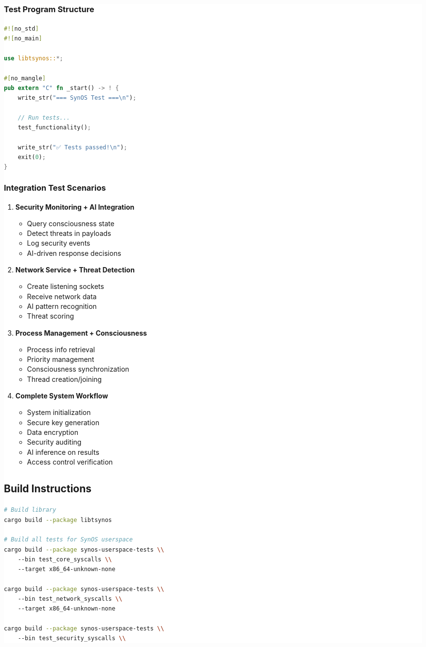 ### Test Program Structure

```rust
#![no_std]
#![no_main]

use libtsynos::*;

#[no_mangle]
pub extern "C" fn _start() -> ! {
    write_str("=== SynOS Test ===\n");

    // Run tests...
    test_functionality();

    write_str("✅ Tests passed!\n");
    exit(0);
}
```

### Integration Test Scenarios

1. **Security Monitoring + AI Integration**
   - Query consciousness state
   - Detect threats in payloads
   - Log security events
   - AI-driven response decisions

2. **Network Service + Threat Detection**
   - Create listening sockets
   - Receive network data
   - AI pattern recognition
   - Threat scoring

3. **Process Management + Consciousness**
   - Process info retrieval
   - Priority management
   - Consciousness synchronization
   - Thread creation/joining

4. **Complete System Workflow**
   - System initialization
   - Secure key generation
   - Data encryption
   - Security auditing
   - AI inference on results
   - Access control verification

## Build Instructions

```bash
# Build library
cargo build --package libtsynos

# Build all tests for SynOS userspace
cargo build --package synos-userspace-tests \\
    --bin test_core_syscalls \\
    --target x86_64-unknown-none

cargo build --package synos-userspace-tests \\
    --bin test_network_syscalls \\
    --target x86_64-unknown-none

cargo build --package synos-userspace-tests \\
    --bin test_security_syscalls \\
```